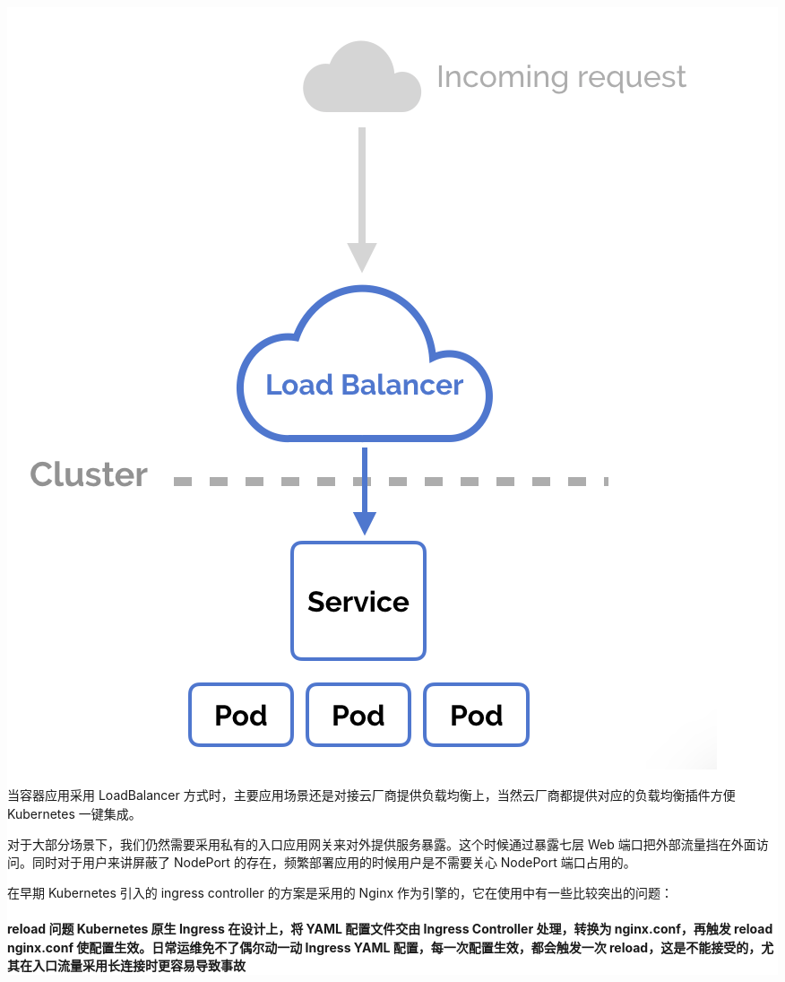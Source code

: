 ![loadbalancer](assets/fb9c8070-f337-11ea-a837-2d1765fb9067.jpg)

当容器应用采用 LoadBalancer 方式时，主要应用场景还是对接云厂商提供负载均衡上，当然云厂商都提供对应的负载均衡插件方便 Kubernetes 一键集成。

对于大部分场景下，我们仍然需要采用私有的入口应用网关来对外提供服务暴露。这个时候通过暴露七层 Web 端口把外部流量挡在外面访问。同时对于用户来讲屏蔽了 NodePort 的存在，频繁部署应用的时候用户是不需要关心 NodePort 端口占用的。

在早期 Kubernetes 引入的 ingress controller 的方案是采用的 Nginx 作为引擎的，它在使用中有一些比较突出的问题：

#### **reload 问题** Kubernetes 原生 Ingress 在设计上，将 YAML 配置文件交由 Ingress Controller 处理，转换为 nginx.conf，再触发 reload nginx.conf 使配置生效。日常运维免不了偶尔动一动 Ingress YAML 配置，每一次配置生效，都会触发一次 reload，这是不能接受的，尤其在入口流量采用⻓连接时更容易导致事故
